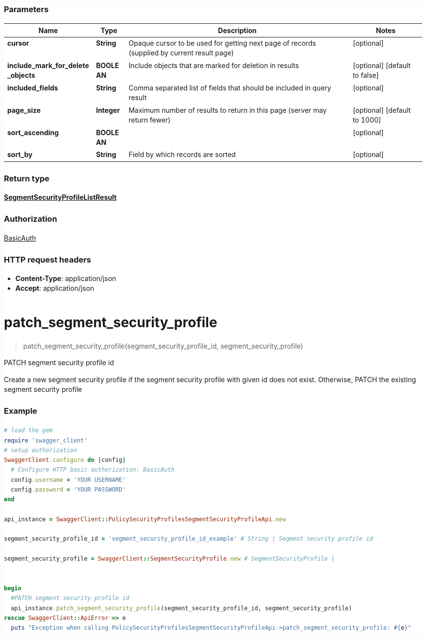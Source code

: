 ### Parameters

Name | Type | Description  | Notes
------------- | ------------- | ------------- | -------------
 **cursor** | **String**| Opaque cursor to be used for getting next page of records (supplied by current result page) | [optional] 
 **include_mark_for_delete_objects** | **BOOLEAN**| Include objects that are marked for deletion in results | [optional] [default to false]
 **included_fields** | **String**| Comma separated list of fields that should be included in query result | [optional] 
 **page_size** | **Integer**| Maximum number of results to return in this page (server may return fewer) | [optional] [default to 1000]
 **sort_ascending** | **BOOLEAN**|  | [optional] 
 **sort_by** | **String**| Field by which records are sorted | [optional] 

### Return type

[**SegmentSecurityProfileListResult**](SegmentSecurityProfileListResult.md)

### Authorization

[BasicAuth](../README.md#BasicAuth)

### HTTP request headers

 - **Content-Type**: application/json
 - **Accept**: application/json



# **patch_segment_security_profile**
> patch_segment_security_profile(segment_security_profile_id, segment_security_profile)

PATCH segment security profile id

Create a new segment security profile if the segment security profile with given id does not exist. Otherwise, PATCH the existing segment security profile 

### Example
```ruby
# load the gem
require 'swagger_client'
# setup authorization
SwaggerClient.configure do |config|
  # Configure HTTP basic authorization: BasicAuth
  config.username = 'YOUR USERNAME'
  config.password = 'YOUR PASSWORD'
end

api_instance = SwaggerClient::PolicySecurityProfilesSegmentSecurityProfileApi.new

segment_security_profile_id = 'segment_security_profile_id_example' # String | Segment security profile id

segment_security_profile = SwaggerClient::SegmentSecurityProfile.new # SegmentSecurityProfile | 


begin
  #PATCH segment security profile id
  api_instance.patch_segment_security_profile(segment_security_profile_id, segment_security_profile)
rescue SwaggerClient::ApiError => e
  puts "Exception when calling PolicySecurityProfilesSegmentSecurityProfileApi->patch_segment_security_profile: #{e}"
```